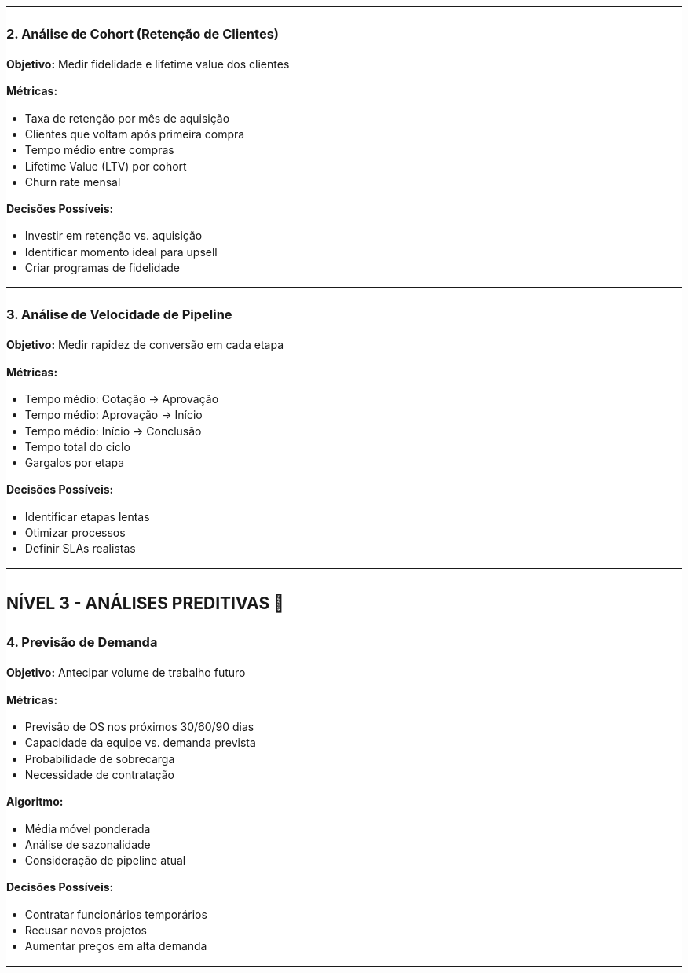 
---

### **2. Análise de Cohort (Retenção de Clientes)**
**Objetivo:** Medir fidelidade e lifetime value dos clientes

**Métricas:**
- Taxa de retenção por mês de aquisição
- Clientes que voltam após primeira compra
- Tempo médio entre compras
- Lifetime Value (LTV) por cohort
- Churn rate mensal

**Decisões Possíveis:**
- Investir em retenção vs. aquisição
- Identificar momento ideal para upsell
- Criar programas de fidelidade

---

### **3. Análise de Velocidade de Pipeline**
**Objetivo:** Medir rapidez de conversão em cada etapa

**Métricas:**
- Tempo médio: Cotação → Aprovação
- Tempo médio: Aprovação → Início
- Tempo médio: Início → Conclusão
- Tempo total do ciclo
- Gargalos por etapa

**Decisões Possíveis:**
- Identificar etapas lentas
- Otimizar processos
- Definir SLAs realistas

---

## **NÍVEL 3 - ANÁLISES PREDITIVAS** 🔮

### **4. Previsão de Demanda**
**Objetivo:** Antecipar volume de trabalho futuro

**Métricas:**
- Previsão de OS nos próximos 30/60/90 dias
- Capacidade da equipe vs. demanda prevista
- Probabilidade de sobrecarga
- Necessidade de contratação

**Algoritmo:**
- Média móvel ponderada
- Análise de sazonalidade
- Consideração de pipeline atual

**Decisões Possíveis:**
- Contratar funcionários temporários
- Recusar novos projetos
- Aumentar preços em alta demanda

---
